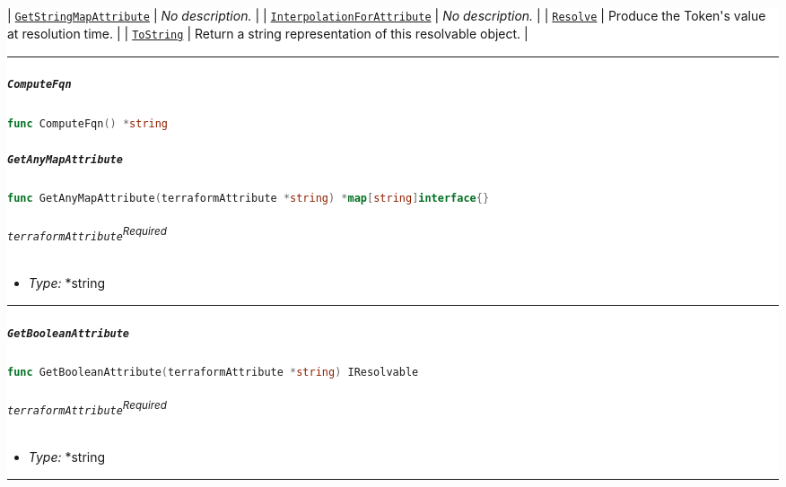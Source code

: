 | <code><a href="#@cdktf/provider-azurerm.dataAzurermActiveDirectoryDomainService.DataAzurermActiveDirectoryDomainServiceNotificationsOutputReference.getStringMapAttribute">GetStringMapAttribute</a></code> | *No description.* |
| <code><a href="#@cdktf/provider-azurerm.dataAzurermActiveDirectoryDomainService.DataAzurermActiveDirectoryDomainServiceNotificationsOutputReference.interpolationForAttribute">InterpolationForAttribute</a></code> | *No description.* |
| <code><a href="#@cdktf/provider-azurerm.dataAzurermActiveDirectoryDomainService.DataAzurermActiveDirectoryDomainServiceNotificationsOutputReference.resolve">Resolve</a></code> | Produce the Token's value at resolution time. |
| <code><a href="#@cdktf/provider-azurerm.dataAzurermActiveDirectoryDomainService.DataAzurermActiveDirectoryDomainServiceNotificationsOutputReference.toString">ToString</a></code> | Return a string representation of this resolvable object. |

---

##### `ComputeFqn` <a name="ComputeFqn" id="@cdktf/provider-azurerm.dataAzurermActiveDirectoryDomainService.DataAzurermActiveDirectoryDomainServiceNotificationsOutputReference.computeFqn"></a>

```go
func ComputeFqn() *string
```

##### `GetAnyMapAttribute` <a name="GetAnyMapAttribute" id="@cdktf/provider-azurerm.dataAzurermActiveDirectoryDomainService.DataAzurermActiveDirectoryDomainServiceNotificationsOutputReference.getAnyMapAttribute"></a>

```go
func GetAnyMapAttribute(terraformAttribute *string) *map[string]interface{}
```

###### `terraformAttribute`<sup>Required</sup> <a name="terraformAttribute" id="@cdktf/provider-azurerm.dataAzurermActiveDirectoryDomainService.DataAzurermActiveDirectoryDomainServiceNotificationsOutputReference.getAnyMapAttribute.parameter.terraformAttribute"></a>

- *Type:* *string

---

##### `GetBooleanAttribute` <a name="GetBooleanAttribute" id="@cdktf/provider-azurerm.dataAzurermActiveDirectoryDomainService.DataAzurermActiveDirectoryDomainServiceNotificationsOutputReference.getBooleanAttribute"></a>

```go
func GetBooleanAttribute(terraformAttribute *string) IResolvable
```

###### `terraformAttribute`<sup>Required</sup> <a name="terraformAttribute" id="@cdktf/provider-azurerm.dataAzurermActiveDirectoryDomainService.DataAzurermActiveDirectoryDomainServiceNotificationsOutputReference.getBooleanAttribute.parameter.terraformAttribute"></a>

- *Type:* *string

---
